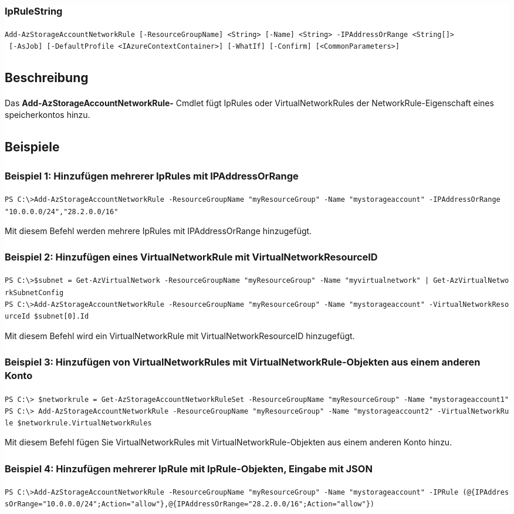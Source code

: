 ### IpRuleString
```
Add-AzStorageAccountNetworkRule [-ResourceGroupName] <String> [-Name] <String> -IPAddressOrRange <String[]>
 [-AsJob] [-DefaultProfile <IAzureContextContainer>] [-WhatIf] [-Confirm] [<CommonParameters>]
```

## Beschreibung
Das **Add-AzStorageAccountNetworkRule-** Cmdlet fügt IpRules oder VirtualNetworkRules der NetworkRule-Eigenschaft eines speicherkontos hinzu.

## Beispiele

### Beispiel 1: Hinzufügen mehrerer IpRules mit IPAddressOrRange
```
PS C:\>Add-AzStorageAccountNetworkRule -ResourceGroupName "myResourceGroup" -Name "mystorageaccount" -IPAddressOrRange "10.0.0.0/24","28.2.0.0/16"
```

Mit diesem Befehl werden mehrere IpRules mit IPAddressOrRange hinzugefügt.

### Beispiel 2: Hinzufügen eines VirtualNetworkRule mit VirtualNetworkResourceID
```
PS C:\>$subnet = Get-AzVirtualNetwork -ResourceGroupName "myResourceGroup" -Name "myvirtualnetwork" | Get-AzVirtualNetworkSubnetConfig
PS C:\>Add-AzStorageAccountNetworkRule -ResourceGroupName "myResourceGroup" -Name "mystorageaccount" -VirtualNetworkResourceId $subnet[0].Id
```

Mit diesem Befehl wird ein VirtualNetworkRule mit VirtualNetworkResourceID hinzugefügt.

### Beispiel 3: Hinzufügen von VirtualNetworkRules mit VirtualNetworkRule-Objekten aus einem anderen Konto
```
PS C:\> $networkrule = Get-AzStorageAccountNetworkRuleSet -ResourceGroupName "myResourceGroup" -Name "mystorageaccount1"
PS C:\> Add-AzStorageAccountNetworkRule -ResourceGroupName "myResourceGroup" -Name "mystorageaccount2" -VirtualNetworkRule $networkrule.VirtualNetworkRules
```

Mit diesem Befehl fügen Sie VirtualNetworkRules mit VirtualNetworkRule-Objekten aus einem anderen Konto hinzu.

### Beispiel 4: Hinzufügen mehrerer IpRule mit IpRule-Objekten, Eingabe mit JSON
```
PS C:\>Add-AzStorageAccountNetworkRule -ResourceGroupName "myResourceGroup" -Name "mystorageaccount" -IPRule (@{IPAddressOrRange="10.0.0.0/24";Action="allow"},@{IPAddressOrRange="28.2.0.0/16";Action="allow"})
```
